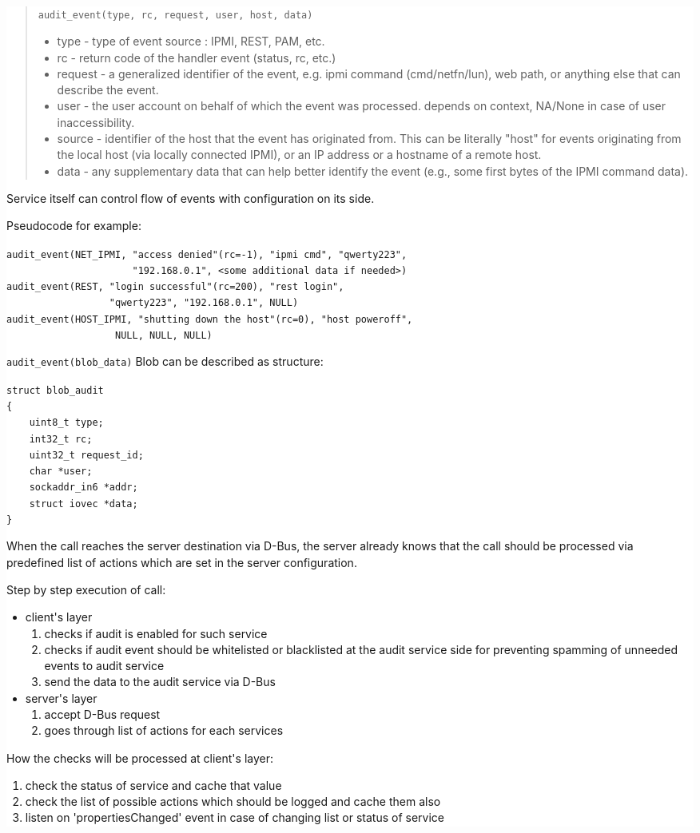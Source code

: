 > `audit_event(type, rc, request, user, host, data)`
>
> - type - type of event source : IPMI, REST, PAM, etc.
> - rc - return code of the handler event (status, rc, etc.)
> - request - a generalized identifier of the event, e.g. ipmi command
>   (cmd/netfn/lun), web path, or anything else that can describe the event.
> - user - the user account on behalf of which the event was processed. depends
>   on context, NA/None in case of user inaccessibility.
> - source - identifier of the host that the event has originated from. This can
>   be literally "host" for events originating from the local host (via locally
>   connected IPMI), or an IP address or a hostname of a remote host.
> - data - any supplementary data that can help better identify the event (e.g.,
>   some first bytes of the IPMI command data).

Service itself can control flow of events with configuration on its side.

Pseudocode for example:

    audit_event(NET_IPMI, "access denied"(rc=-1), "ipmi cmd", "qwerty223",
                          "192.168.0.1", <some additional data if needed>)
    audit_event(REST, "login successful"(rc=200), "rest login",
                      "qwerty223", "192.168.0.1", NULL)
    audit_event(HOST_IPMI, "shutting down the host"(rc=0), "host poweroff",
                       NULL, NULL, NULL)

`audit_event(blob_data)` Blob can be described as structure:

    struct blob_audit
    {
        uint8_t type;
        int32_t rc;
        uint32_t request_id;
        char *user;
        sockaddr_in6 *addr;
        struct iovec *data;
    }

When the call reaches the server destination via D-Bus, the server already knows
that the call should be processed via predefined list of actions which are set
in the server configuration.

Step by step execution of call:

- client's layer
  1. checks if audit is enabled for such service
  2. checks if audit event should be whitelisted or blacklisted at the audit
     service side for preventing spamming of unneeded events to audit service
  3. send the data to the audit service via D-Bus
- server's layer
  1. accept D-Bus request
  2. goes through list of actions for each services

How the checks will be processed at client's layer:

1.  check the status of service and cache that value
2.  check the list of possible actions which should be logged and cache them
    also
3.  listen on 'propertiesChanged' event in case of changing list or status of
    service
